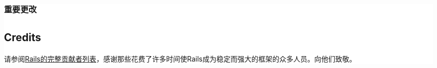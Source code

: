 ### 重要更改

Credits
-------

请参阅[Rails的完整贡献者列表](https://contributors.rubyonrails.org/)，感谢那些花费了许多时间使Rails成为稳定而强大的框架的众多人员。向他们致敬。

[railties]:       https://github.com/rails/rails/blob/7-0-stable/railties/CHANGELOG.md
[action-pack]:    https://github.com/rails/rails/blob/7-0-stable/actionpack/CHANGELOG.md
[action-view]:    https://github.com/rails/rails/blob/7-0-stable/actionview/CHANGELOG.md
[action-mailer]:  https://github.com/rails/rails/blob/7-0-stable/actionmailer/CHANGELOG.md
[action-cable]:   https://github.com/rails/rails/blob/7-0-stable/actioncable/CHANGELOG.md
[active-record]:  https://github.com/rails/rails/blob/7-0-stable/activerecord/CHANGELOG.md
[active-model]:   https://github.com/rails/rails/blob/7-0-stable/activemodel/CHANGELOG.md
[active-job]:     https://github.com/rails/rails/blob/7-0-stable/activejob/CHANGELOG.md
[action-text]:    https://github.com/rails/rails/blob/7-0-stable/actiontext/CHANGELOG.md
[guides]:         https://github.com/rails/rails/blob/7-0-stable/guides/CHANGELOG.md
[active-storage]: https://github.com/rails/rails/blob/7-0-stable/activestorage/CHANGELOG.md
[active-support]: https://github.com/rails/rails/blob/7-0-stable/activesupport/CHANGELOG.md
[action-mailbox]: https://github.com/rails/rails/blob/7-0-stable/actionmailbox/CHANGELOG.md
